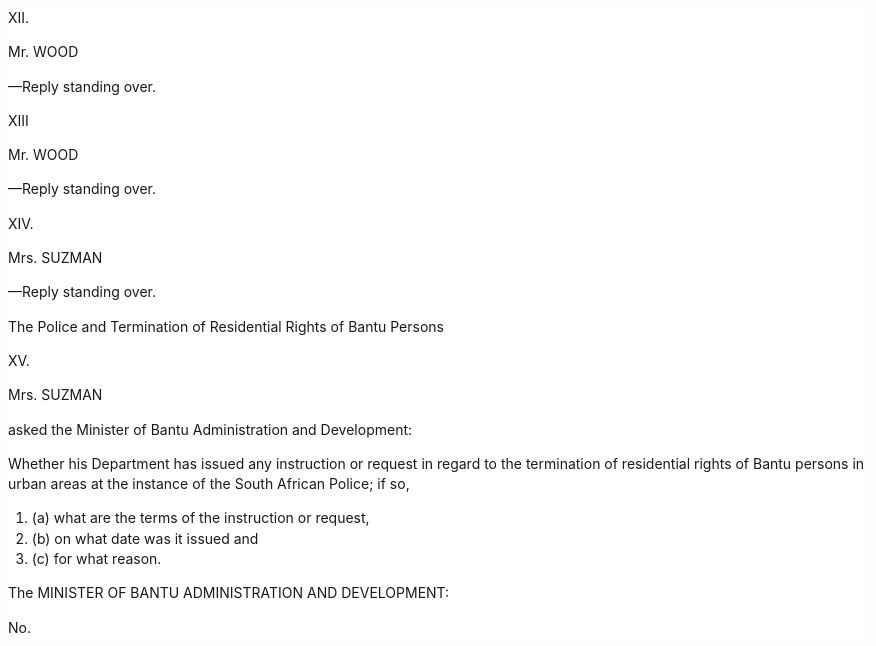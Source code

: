 <question by="#wood" to="#minister">

<num>XII.</num>

<from>Mr. WOOD</from>

<p>&#x2014;Reply standing over.</p>

</question>

<question by="#wood" to="#minister">

<num>XIII</num>

<from>Mr. WOOD</from>

<p>&#x2014;Reply standing over.</p>

</question>

<question by="#suzman" to="#minister">

<num>XIV.</num>

<from>Mrs. SUZMAN</from>

<p>&#x2014;Reply standing over.</p>

</question>

</writtenStatements>

<writtenStatements>

<heading>The Police and Termination of Residential Rights of Bantu Persons</heading>

<question by="#suzman" to="#minister_of_bantu_administration_and_development">

<num>XV.</num>

<from>Mrs. SUZMAN</from>

<p>asked the Minister of Bantu Administration and Development:</p>

<p>Whether his Department has issued any instruction or request in regard to the termination of residential rights of Bantu persons in urban areas at the instance of the South African Police; if so,</p>

<ol>

<li>(a) what are the terms of the instruction or request,</li>

<li>(b) on what date was it issued and</li>

<li>(c) for what reason.</li>

</ol>

</question>

<answer by="#minister_of_bantu_administration_and_development" to="#suzman">

<from>The MINISTER OF BANTU ADMINISTRATION AND DEVELOPMENT:</from>

<p>No.</p>
